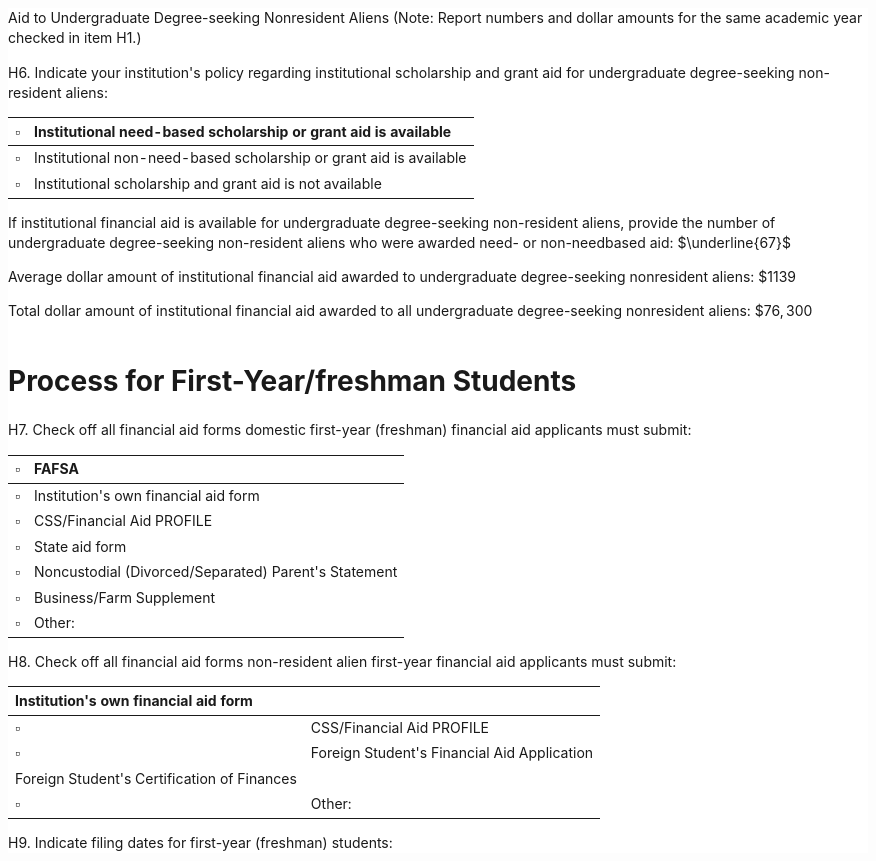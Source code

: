 Aid to Undergraduate Degree-seeking Nonresident Aliens (Note: Report numbers and dollar amounts for the same academic year checked in item H1.)

H6. Indicate your institution's policy regarding institutional scholarship and grant aid for undergraduate degree-seeking non-resident aliens:

| $\square$ | Institutional need-based scholarship or grant aid is available |
| :-- | :-- |
| $\square$ | Institutional non-need-based scholarship or grant aid is available |
| $\square$ | Institutional scholarship and grant aid is not available |

If institutional financial aid is available for undergraduate degree-seeking non-resident aliens, provide the number of undergraduate degree-seeking non-resident aliens who were awarded need- or non-needbased aid: $\underline{67}$

Average dollar amount of institutional financial aid awarded to undergraduate degree-seeking nonresident aliens: $\$ 1139$

Total dollar amount of institutional financial aid awarded to all undergraduate degree-seeking nonresident aliens: $\$ 76,300$

# Process for First-Year/freshman Students 

H7. Check off all financial aid forms domestic first-year (freshman) financial aid applicants must submit:

| $\square$ | FAFSA |
| :-- | :-- |
| $\square$ | Institution's own financial aid form |
| $\square$ | CSS/Financial Aid PROFILE |
| $\square$ | State aid form |
| $\square$ | Noncustodial (Divorced/Separated) Parent's Statement |
| $\square$ | Business/Farm Supplement |
| $\square$ | Other: |
H8. Check off all financial aid forms non-resident alien first-year financial aid applicants must submit:

| Institution's own financial aid form |  |
| :-- | :-- |
| $\square$ | CSS/Financial Aid PROFILE |
| $\square$ | Foreign Student's Financial Aid Application |
| Foreign Student's Certification of Finances |  |
| $\square$ | Other: |

H9. Indicate filing dates for first-year (freshman) students:
